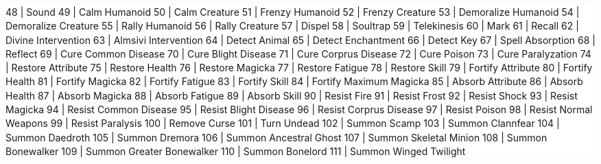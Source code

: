 48   | Sound 
49   | Calm Humanoid 
50   | Calm Creature 
51   | Frenzy Humanoid 
52   | Frenzy Creature 
53   | Demoralize Humanoid 
54   | Demoralize Creature 
55   | Rally Humanoid 
56   | Rally Creature 
57   | Dispel 
58   | Soultrap 
59   | Telekinesis 
60   | Mark 
61   | Recall 
62   | Divine Intervention 
63   | Almsivi Intervention 
64   | Detect Animal 
65   | Detect Enchantment 
66   | Detect Key 
67   | Spell Absorption 
68   | Reflect 
69   | Cure Common Disease 
70   | Cure Blight Disease 
71   | Cure Corprus Disease 
72   | Cure Poison 
73   | Cure Paralyzation 
74   | Restore Attribute 
75   | Restore Health 
76   | Restore Magicka 
77   | Restore Fatigue 
78   | Restore Skill 
79   | Fortify Attribute 
80   | Fortify Health 
81   | Fortify Magicka 
82   | Fortify Fatigue 
83   | Fortify Skill 
84   | Fortify Maximum Magicka 
85   | Absorb Attribute 
86   | Absorb Health 
87   | Absorb Magicka 
88   | Absorb Fatigue 
89   | Absorb Skill 
90   | Resist Fire 
91   | Resist Frost 
92   | Resist Shock 
93   | Resist Magicka 
94   | Resist Common Disease 
95   | Resist Blight Disease 
96   | Resist Corprus Disease 
97   | Resist Poison 
98   | Resist Normal Weapons 
99   | Resist Paralysis 
100  | Remove Curse 
101  | Turn Undead 
102  | Summon Scamp 
103  | Summon Clannfear 
104  | Summon Daedroth 
105  | Summon Dremora 
106  | Summon Ancestral Ghost 
107  | Summon Skeletal Minion 
108  | Summon Bonewalker 
109  | Summon Greater Bonewalker 
110  | Summon Bonelord 
111  | Summon Winged Twilight 